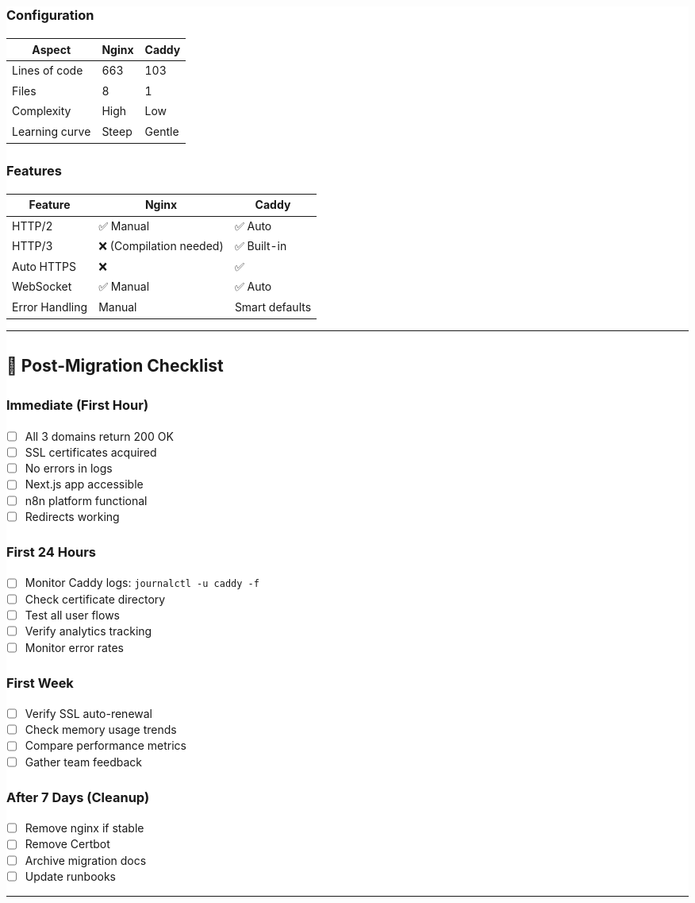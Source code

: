 ### Configuration
| Aspect | Nginx | Caddy |
|--------|-------|-------|
| Lines of code | 663 | 103 |
| Files | 8 | 1 |
| Complexity | High | Low |
| Learning curve | Steep | Gentle |

### Features
| Feature | Nginx | Caddy |
|---------|-------|-------|
| HTTP/2 | ✅ Manual | ✅ Auto |
| HTTP/3 | ❌ (Compilation needed) | ✅ Built-in |
| Auto HTTPS | ❌ | ✅ |
| WebSocket | ✅ Manual | ✅ Auto |
| Error Handling | Manual | Smart defaults |

---

## 📝 Post-Migration Checklist

### Immediate (First Hour)
- [ ] All 3 domains return 200 OK
- [ ] SSL certificates acquired
- [ ] No errors in logs
- [ ] Next.js app accessible
- [ ] n8n platform functional
- [ ] Redirects working

### First 24 Hours
- [ ] Monitor Caddy logs: `journalctl -u caddy -f`
- [ ] Check certificate directory
- [ ] Test all user flows
- [ ] Verify analytics tracking
- [ ] Monitor error rates

### First Week
- [ ] Verify SSL auto-renewal
- [ ] Check memory usage trends
- [ ] Compare performance metrics
- [ ] Gather team feedback

### After 7 Days (Cleanup)
- [ ] Remove nginx if stable
- [ ] Remove Certbot
- [ ] Archive migration docs
- [ ] Update runbooks

---
